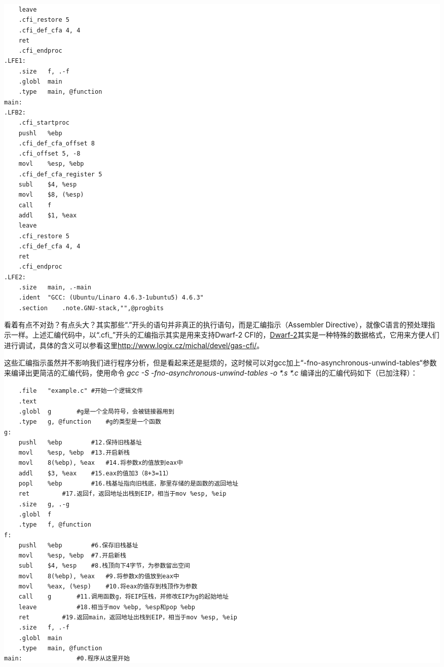 		leave
		.cfi_restore 5
		.cfi_def_cfa 4, 4
		ret
		.cfi_endproc
	.LFE1:
		.size	f, .-f
		.globl	main
		.type	main, @function
	main:
	.LFB2:
		.cfi_startproc
		pushl	%ebp
		.cfi_def_cfa_offset 8
		.cfi_offset 5, -8
		movl	%esp, %ebp
		.cfi_def_cfa_register 5
		subl	$4, %esp
		movl	$8, (%esp)
		call	f
		addl	$1, %eax
		leave
		.cfi_restore 5
		.cfi_def_cfa 4, 4
		ret
		.cfi_endproc
	.LFE2:
		.size	main, .-main
		.ident	"GCC: (Ubuntu/Linaro 4.6.3-1ubuntu5) 4.6.3"
		.section	.note.GNU-stack,"",@progbits
		
看着有点不对劲？有点头大？其实那些“.”开头的语句并非真正的执行语句，而是汇编指示（Assembler Directive），就像C语言的预处理指示一样。上述汇编代码中，以“.cfi_”开头的汇编指示其实是用来支持Dwarf-2 CFI的，[Dwarf-2](http://en.wikipedia.org/wiki/DWARF)其实是一种特殊的数据格式，它用来方便人们进行调试，具体的含义可以参看这里<http://www.logix.cz/michal/devel/gas-cfi/>。  

这些汇编指示虽然并不影响我们进行程序分析，但是看起来还是挺烦的，这时候可以对gcc加上“-fno-asynchronous-unwind-tables“参数来编译出更简洁的汇编代码，使用命令 _gcc -S -fno-asynchronous-unwind-tables -o \*.s \*.c_ 编译出的汇编代码如下（已加注释）：

		.file	"example.c"	#开始一个逻辑文件
		.text					
		.globl	g		#g是一个全局符号，会被链接器用到
		.type	g, @function	#g的类型是一个函数
	g:							
		pushl	%ebp		#12.保持旧栈基址
		movl	%esp, %ebp	#13.开启新栈
		movl	8(%ebp), %eax	#14.将参数x的值放到eax中
		addl	$3, %eax	#15.eax的值加3（8+3=11）
		popl	%ebp		#16.栈基址指向旧栈底，那里存储的是函数的返回地址
		ret			#17.返回f，返回地址出栈到EIP，相当于mov %esp, %eip
		.size	g, .-g
		.globl	f
		.type	f, @function
	f:
		pushl	%ebp		#6.保存旧栈基址
		movl	%esp, %ebp	#7.开启新栈
		subl	$4, %esp	#8.栈顶向下4字节，为参数留出空间
		movl	8(%ebp), %eax	#9.将参数x的值放到eax中
		movl	%eax, (%esp)	#10.将eax的值存到栈顶作为参数
		call	g		#11.调用函数g，将EIP压栈，并修改EIP为g的起始地址
		leave			#18.相当于mov %ebp, %esp和pop %ebp
		ret			#19.返回main，返回地址出栈到EIP，相当于mov %esp, %eip
		.size	f, .-f
		.globl	main
		.type	main, @function
	main:				#0.程序从这里开始